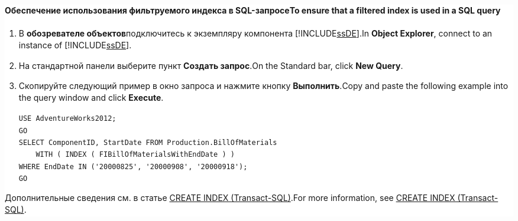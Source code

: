 #### <a name="to-ensure-that-a-filtered-index-is-used-in-a-sql-query"></a><span data-ttu-id="68488-183">Обеспечение использования фильтруемого индекса в SQL-запросе</span><span class="sxs-lookup"><span data-stu-id="68488-183">To ensure that a filtered index is used in a SQL query</span></span>  
  
1.  <span data-ttu-id="68488-184">В **обозревателе объектов**подключитесь к экземпляру компонента [!INCLUDE[ssDE](../../../includes/ssde-md.md)].</span><span class="sxs-lookup"><span data-stu-id="68488-184">In **Object Explorer**, connect to an instance of [!INCLUDE[ssDE](../../../includes/ssde-md.md)].</span></span>  
  
2.  <span data-ttu-id="68488-185">На стандартной панели выберите пункт **Создать запрос**.</span><span class="sxs-lookup"><span data-stu-id="68488-185">On the Standard bar, click **New Query**.</span></span>  
  
3.  <span data-ttu-id="68488-186">Скопируйте следующий пример в окно запроса и нажмите кнопку **Выполнить**.</span><span class="sxs-lookup"><span data-stu-id="68488-186">Copy and paste the following example into the query window and click **Execute**.</span></span>  
  
    ```  
    USE AdventureWorks2012;  
    GO  
    SELECT ComponentID, StartDate FROM Production.BillOfMaterials  
        WITH ( INDEX ( FIBillOfMaterialsWithEndDate ) )   
    WHERE EndDate IN ('20000825', '20000908', '20000918');   
    GO  
    ```  
  
 <span data-ttu-id="68488-187">Дополнительные сведения см. в статье [CREATE INDEX (Transact-SQL)](/sql/t-sql/statements/create-index-transact-sql).</span><span class="sxs-lookup"><span data-stu-id="68488-187">For more information, see  [CREATE INDEX &#40;Transact-SQL&#41;](/sql/t-sql/statements/create-index-transact-sql).</span></span>  
  
  
